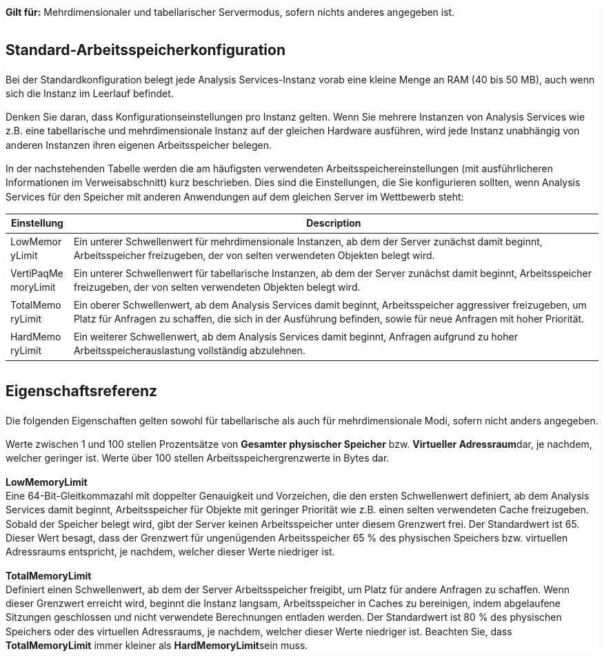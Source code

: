  **Gilt für:** Mehrdimensionaler und tabellarischer Servermodus, sofern nichts anderes angegeben ist.  
 
## <a name="default-memory-configuration"></a>Standard-Arbeitsspeicherkonfiguration

Bei der Standardkonfiguration belegt jede Analysis Services-Instanz vorab eine kleine Menge an RAM (40 bis 50 MB), auch wenn sich die Instanz im Leerlauf befindet. 

Denken Sie daran, dass Konfigurationseinstellungen pro Instanz gelten. Wenn Sie mehrere Instanzen von Analysis Services wie z.B. eine tabellarische und mehrdimensionale Instanz auf der gleichen Hardware ausführen, wird jede Instanz unabhängig von anderen Instanzen ihren eigenen Arbeitsspeicher belegen.

In der nachstehenden Tabelle werden die am häufigsten verwendeten Arbeitsspeichereinstellungen (mit ausführlicheren Informationen im Verweisabschnitt) kurz beschrieben. Dies sind die Einstellungen, die Sie konfigurieren sollten, wenn Analysis Services für den Speicher mit anderen Anwendungen auf dem gleichen Server im Wettbewerb steht:

Einstellung | Description
--------|------------
LowMemoryLimit | Ein unterer Schwellenwert für mehrdimensionale Instanzen, ab dem der Server zunächst damit beginnt, Arbeitsspeicher freizugeben, der von selten verwendeten Objekten belegt wird.
VertiPaqMemoryLimit | Ein unterer Schwellenwert für tabellarische Instanzen, ab dem der Server zunächst damit beginnt, Arbeitsspeicher freizugeben, der von selten verwendeten Objekten belegt wird.
TotalMemoryLimit | Ein oberer Schwellenwert, ab dem Analysis Services damit beginnt, Arbeitsspeicher aggressiver freizugeben, um Platz für Anfragen zu schaffen, die sich in der Ausführung befinden, sowie für neue Anfragen mit hoher Priorität. 
HardMemoryLimit | Ein weiterer Schwellenwert, ab dem Analysis Services damit beginnt, Anfragen aufgrund zu hoher Arbeitsspeicherauslastung vollständig abzulehnen. 
 
## <a name="property-reference"></a>Eigenschaftsreferenz

Die folgenden Eigenschaften gelten sowohl für tabellarische als auch für mehrdimensionale Modi, sofern nicht anders angegeben.

 Werte zwischen 1 und 100 stellen Prozentsätze von **Gesamter physischer Speicher** bzw. **Virtueller Adressraum**dar, je nachdem, welcher geringer ist. Werte über 100 stellen Arbeitsspeichergrenzwerte in Bytes dar.
  
 **LowMemoryLimit**  
 Eine 64-Bit-Gleitkommazahl mit doppelter Genauigkeit und Vorzeichen, die den ersten Schwellenwert definiert, ab dem Analysis Services damit beginnt, Arbeitsspeicher für Objekte mit geringer Priorität wie z.B. einen selten verwendeten Cache freizugeben. Sobald der Speicher belegt wird, gibt der Server keinen Arbeitsspeicher unter diesem Grenzwert frei. Der Standardwert ist 65. Dieser Wert besagt, dass der Grenzwert für ungenügenden Arbeitsspeicher 65 % des physischen Speichers bzw. virtuellen Adressraums entspricht, je nachdem, welcher dieser Werte niedriger ist.  
  
 **TotalMemoryLimit**  
 Definiert einen Schwellenwert, ab dem der Server Arbeitsspeicher freigibt, um Platz für andere Anfragen zu schaffen. Wenn dieser Grenzwert erreicht wird, beginnt die Instanz langsam, Arbeitsspeicher in Caches zu bereinigen, indem abgelaufene Sitzungen geschlossen und nicht verwendete Berechnungen entladen werden. Der Standardwert ist 80 % des physischen Speichers oder des virtuellen Adressraums, je nachdem, welcher dieser Werte niedriger ist. Beachten Sie, dass **TotalMemoryLimit** immer kleiner als **HardMemoryLimit**sein muss.  
  